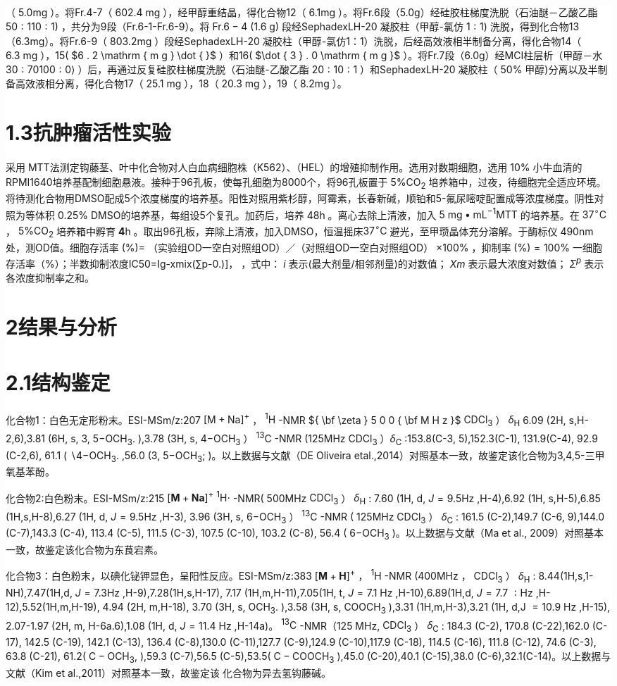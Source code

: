 （ $5 . 0 \mathrm { m g }$ ）。将Fr.4-7（ $6 0 2 . 4 ~ \mathrm { m g }$ ），经甲醇重结晶，得化合物12（ $6 . 1 \mathrm { m g }$ ）。将Fr.6段（5.0g）经硅胶柱梯度洗脱（石油醚－乙酸乙酯 $5 0 : 1  1 0 : 1 )$ ，共分为9段（Fr.6-1-Fr.6-9）。将 $\mathrm { F r } . 6 { - } 4 \ ( 1 . 6 \ \mathrm { g } )$ 段经SephadexLH-20 凝胶柱（甲醇-氯仿 $1 : 1 )$ 洗脱，得到化合物13（6.3mg）。将Fr.6-9（ $8 0 3 . 2 \mathrm { m g }$ ）段经SephadexLH-20 凝胶柱（甲醇-氯仿1：1）洗脱，后经高效液相半制备分离，得化合物14（ $6 . 3 ~ \mathrm { m g }$ ），15( $6 . 2 \mathrm { m g } \dot { }$ ）和16( $\dot { 3 } . 0 \mathrm { m g }$ ）。将Fr.7段（6.0g）经MCI柱层析（甲醇－水 $3 0 : 7 0 \mathrm {  { 1 0 0 : 0 } } \rangle$ ）后，再通过反复硅胶柱梯度洗脱（石油醚-乙酸乙酯 $2 0 : 1  0 : 1$ ）和SephadexLH-20 凝胶柱（ $50 \%$ 甲醇)分离以及半制备高效液相分离，得化合物17（ $2 5 . 1 \ \mathrm { m g }$ ），18（ $2 0 . 3 ~ \mathrm { m g }$ ），19（ $8 . 2 \mathrm { m g }$ ）。

# 1.3抗肿瘤活性实验

采用 MTT法测定钩藤茎、叶中化合物对人白血病细胞株（K562）、（HEL）的增殖抑制作用。选用对数期细胞，选用 $10 \%$ 小牛血清的RPMI1640培养基配制细胞悬液。接种于96孔板，使每孔细胞为8000个，将96孔板置于 $5 \% \mathrm { C O } _ { 2 }$ 培养箱中，过夜，待细胞完全适应环境。将待测化合物用DMSO配成5个浓度梯度的培养基。阳性对照用紫杉醇，阿霉素，长春新碱，顺铂和5-氟尿嘧啶配置成等浓度梯度。阴性对照为等体积 $0 . 2 5 \%$ DMSO的培养基，每组设5个复孔。加药后，培养 $4 8 \mathrm { h }$ 。离心去除上清液，加入 $5 \mathrm { \ m g \bullet m L ^ { - 1 } M T T }$ 的培养基。在 $3 7 ^ { \circ } \mathrm { C }$ ， $5 \% \mathrm { C O } _ { 2 }$ 培养箱中孵育 $\boldsymbol { 4 } \mathrm { h }$ 。取出96孔板，弃除上清液，加入DMSO，恒温摇床$3 7 ^ { \circ } \mathrm { C }$ 避光，至甲瓒晶体充分溶解。于酶标仪 $4 9 0 \mathrm { n m }$ 处，测OD值。细胞存活率 $( \% ) =$ （实验组OD一空白对照组OD）／（对照组OD一空白对照组OD） $\times 1 0 0 \%$ ，抑制率 $( \% ) = 1 0 0 \%$ 一细胞存活率（%）；半数抑制浓度IC50=Ig-xmix(∑p-0.)]， ，式中： $i$ 表示(最大剂量/相邻剂量)的对数值； $X m$ 表示最大浓度对数值； $\Sigma ^ { p }$ 表示各浓度抑制率之和。

# 2结果与分析

# 2.1结构鉴定

化合物1：白色无定形粉末。ESI-MSm/z:207 $\mathrm { [ M + N a ] } ^ { + }$ ， $\mathrm { ^ { 1 } H }$ -NMR ${ \bf \zeta } 5 0 0 { \bf M H z }$ $\mathrm { C D C l } _ { 3 }$ ） $\delta _ { \mathrm { H } }$ 6.09 (2H, s,H-2,6),3.81 (6H, s, 3, $5 \mathrm { - O C H } _ { 3 } .$ ),3.78 (3H, s, $4 \mathrm { - O C H } _ { 3 }$ ） $^ { 1 3 } \mathrm { C }$ -NMR $( 1 2 5 \mathrm { M H z }$ $\mathrm { C D C l } _ { 3 }$ ）$\delta _ { \mathrm { C } }$ :153.8(C-3, 5),152.3(C-1), 131.9(C-4), 92.9 (C-2,6), 61.1 ( $\mathrm { \backslash } 4 \mathrm { - O C H } _ { 3 } \mathrm { . }$ ,56.0 (3, $5 \mathrm { - O C H } _ { 3 } ;$ )。以上数据与文献（DE Oliveira etal.,2014）对照基本一致，故鉴定该化合物为3,4,5-三甲氧基苯酚。

化合物2:白色粉末。ESI-MSm/z:215 $\left[ \mathbf { M } + \mathbf { N a } \right] ^ { + }$ ${ } ^ { 1 } \mathrm { H } \cdot$ -NMR( ${ 5 0 0 } \mathrm { M H z }$ $\mathrm { C D C l } _ { 3 }$ ） $\delta _ { \mathrm { H } }$ : 7.60 (1H, d, $J { = } 9 . 5 \mathrm { H z }$ ,H-4),6.92 (1H, s,H-5),6.85 (1H,s,H-8),6.27 (1H, d, $J { = } 9 . 5 \mathrm { H z }$ ,H-3), 3.96 (3H, s, ${ 6 { \mathrm { - } } } \mathrm { O C H } _ { 3 }  { }$ ） $^ { 1 3 } \mathrm { C }$ -NMR ( $1 2 5 \mathrm { M H z }$ $\mathrm { C D C l } _ { 3 }$ ） $\delta _ { \mathrm { C } }$ : 161.5 (C-2),149.7 (C-6, 9),144.0 (C-7),143.3 (C-4), 113.4 (C-5), 111.5 (C-3), 107.5 (C-10), 103.2 (C-8), 56.4 ( $\left. 6 \mathrm { - O C H } _ { 3 } \right.$ )。以上数据与文献（Ma et al., 2009）对照基本一致，故鉴定该化合物为东茛宕素。

化合物3：白色粉末，以碘化铋钾显色，呈阳性反应。ESI-MSm/z:383 $\left[ \mathbf { M } + \mathbf { H } \right] ^ { + }$ ， $\mathrm { ^ 1 H }$ -NMR $( 4 0 0 \mathrm { M H z }$ ， $\mathrm { C D C l } _ { 3 }$ ） $\delta _ { \mathrm { H } }$ : 8.44(1H,s,1-NH),7.47(1H,d, $J { = } 7 . 3 \mathrm { H z }$ ,H-9),7.28(1H,s,H-17), 7.17 (1H,m,H-11),7.05(1H, t, $J { = } 7 . 1 \ \mathrm { H z }$ ,H-10),6.89(1H,d, $J { = } 7 . 7 \ : \mathrm { H z }$ ,H-12),5.52(1H,m,H-19), 4.94 (2H, m,H-18), 3.70 (3H, s, $\mathrm { O C H } _ { 3 } .$ ),3.58 (3H, s, $\mathrm { C O O C H } _ { 3 }$ ),3.31 (1H,m,H-3),3.21 (1H, d,J $= 1 0 . 9 ~ \mathrm { H z }$ ,H-15), 2.07-1.97 (2H, m, H-6a.6),1.08 (1H, d, $J = 1 1 . 4 ~ \mathrm { H z }$ ,H-14a)。 $^ { 1 3 } \mathrm { C }$ -NMR（125 MHz, $\mathrm { C D C l } _ { 3 }$ ） $\delta _ { \mathrm { C } }$ : 184.3 (C-2), 170.8 (C-22),162.0 (C-17), 142.5 (C-19), 142.1 (C-13), 136.4 (C-8),130.0 (C-11),127.7 (C-9),124.9 (C-10),117.9 (C-18), 114.5 (C-16), 111.8 (C-12), 74.6 (C-3), 63.8 (C-21), 61.2( $\mathrm { C - O C H } _ { 3 } ,$ ),59.3 (C-7),56.5 (C-5),53.5( $\mathrm { C - C O O C H } _ { 3 }$ ),45.0 (C-20),40.1 (C-15),38.0 (C-6),32.1(C-14)。以上数据与文献（Kim et al.,2011）对照基本一致，故鉴定该 化合物为异去氢钩藤碱。
